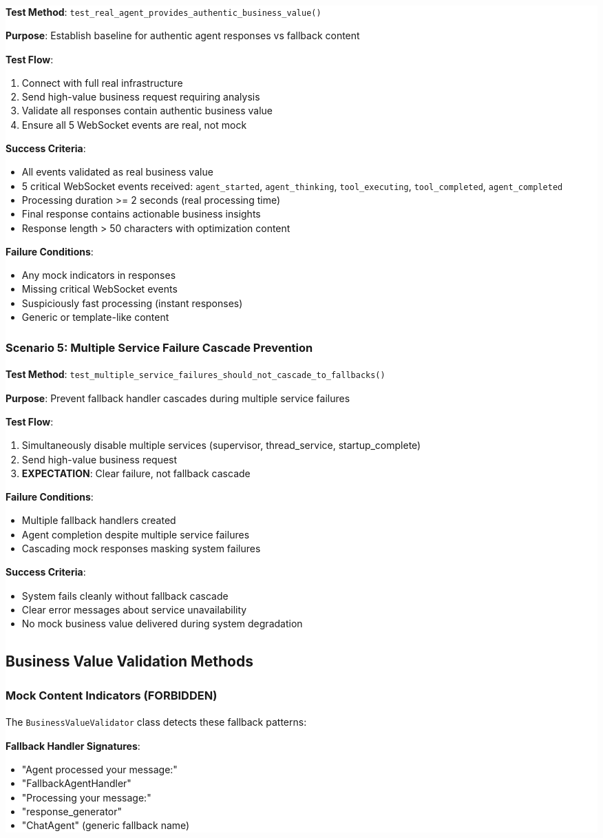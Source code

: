 **Test Method**: `test_real_agent_provides_authentic_business_value()`

**Purpose**: Establish baseline for authentic agent responses vs fallback content

**Test Flow**:
1. Connect with full real infrastructure
2. Send high-value business request requiring analysis
3. Validate all responses contain authentic business value
4. Ensure all 5 WebSocket events are real, not mock

**Success Criteria**:
- All events validated as real business value
- 5 critical WebSocket events received: `agent_started`, `agent_thinking`, `tool_executing`, `tool_completed`, `agent_completed`
- Processing duration >= 2 seconds (real processing time)
- Final response contains actionable business insights
- Response length > 50 characters with optimization content

**Failure Conditions**:
- Any mock indicators in responses
- Missing critical WebSocket events
- Suspiciously fast processing (instant responses)
- Generic or template-like content

### Scenario 5: Multiple Service Failure Cascade Prevention

**Test Method**: `test_multiple_service_failures_should_not_cascade_to_fallbacks()`

**Purpose**: Prevent fallback handler cascades during multiple service failures

**Test Flow**:
1. Simultaneously disable multiple services (supervisor, thread_service, startup_complete)
2. Send high-value business request
3. **EXPECTATION**: Clear failure, not fallback cascade

**Failure Conditions**:
- Multiple fallback handlers created
- Agent completion despite multiple service failures
- Cascading mock responses masking system failures

**Success Criteria**:
- System fails cleanly without fallback cascade
- Clear error messages about service unavailability
- No mock business value delivered during system degradation

## Business Value Validation Methods

### Mock Content Indicators (FORBIDDEN)

The `BusinessValueValidator` class detects these fallback patterns:

**Fallback Handler Signatures**:
- "Agent processed your message:"
- "FallbackAgentHandler" 
- "Processing your message:"
- "response_generator"
- "ChatAgent" (generic fallback name)
